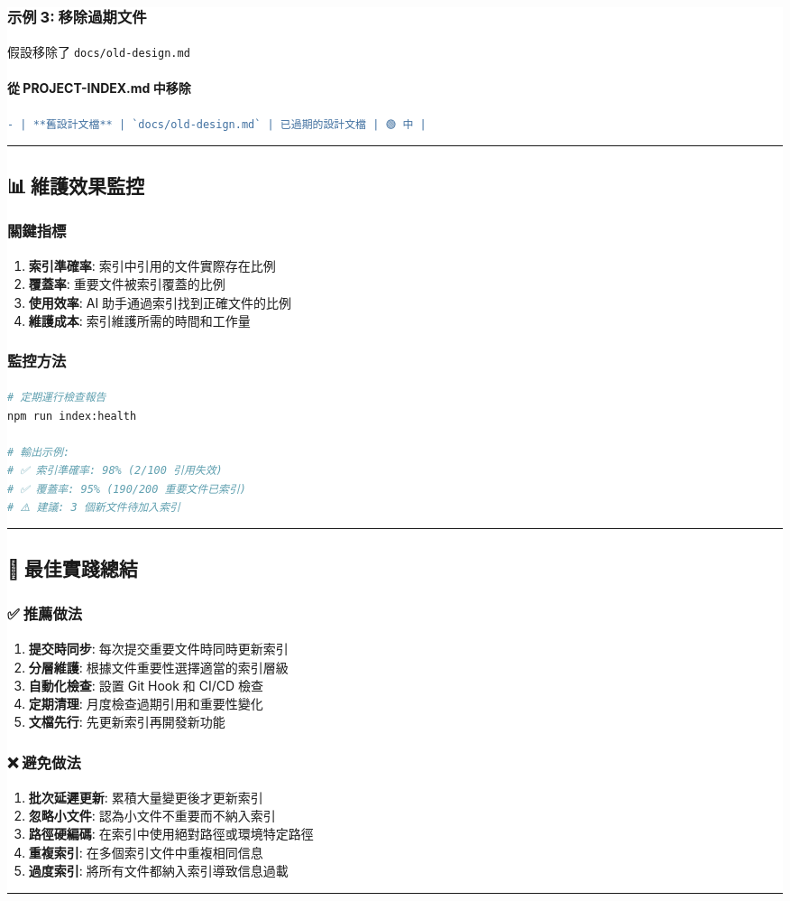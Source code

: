 ### 示例 3: 移除過期文件

假設移除了 `docs/old-design.md`

#### 從 PROJECT-INDEX.md 中移除
```diff
- | **舊設計文檔** | `docs/old-design.md` | 已過期的設計文檔 | 🟢 中 |
```

---

## 📊 維護效果監控

### 關鍵指標

1. **索引準確率**: 索引中引用的文件實際存在比例
2. **覆蓋率**: 重要文件被索引覆蓋的比例
3. **使用效率**: AI 助手通過索引找到正確文件的比例
4. **維護成本**: 索引維護所需的時間和工作量

### 監控方法

```bash
# 定期運行檢查報告
npm run index:health

# 輸出示例:
# ✅ 索引準確率: 98% (2/100 引用失效)
# ✅ 覆蓋率: 95% (190/200 重要文件已索引)
# ⚠️ 建議: 3 個新文件待加入索引
```

---

## 🎉 最佳實踐總結

### ✅ 推薦做法

1. **提交時同步**: 每次提交重要文件時同時更新索引
2. **分層維護**: 根據文件重要性選擇適當的索引層級
3. **自動化檢查**: 設置 Git Hook 和 CI/CD 檢查
4. **定期清理**: 月度檢查過期引用和重要性變化
5. **文檔先行**: 先更新索引再開發新功能

### ❌ 避免做法

1. **批次延遲更新**: 累積大量變更後才更新索引
2. **忽略小文件**: 認為小文件不重要而不納入索引
3. **路徑硬編碼**: 在索引中使用絕對路徑或環境特定路徑
4. **重複索引**: 在多個索引文件中重複相同信息
5. **過度索引**: 將所有文件都納入索引導致信息過載

---